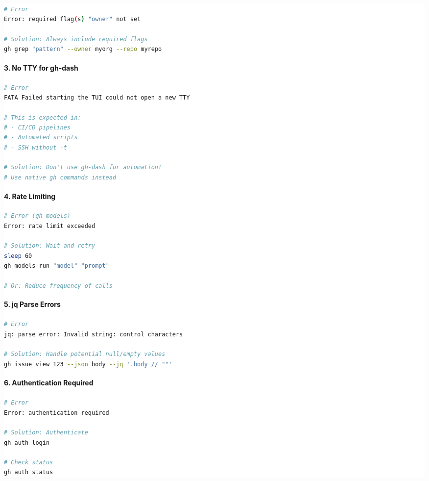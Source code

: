 ```bash
# Error
Error: required flag(s) "owner" not set

# Solution: Always include required flags
gh grep "pattern" --owner myorg --repo myrepo
```

#### 3. No TTY for gh-dash

```bash
# Error
FATA Failed starting the TUI could not open a new TTY

# This is expected in:
# - CI/CD pipelines
# - Automated scripts
# - SSH without -t

# Solution: Don't use gh-dash for automation!
# Use native gh commands instead
```

#### 4. Rate Limiting

```bash
# Error (gh-models)
Error: rate limit exceeded

# Solution: Wait and retry
sleep 60
gh models run "model" "prompt"

# Or: Reduce frequency of calls
```

#### 5. jq Parse Errors

```bash
# Error
jq: parse error: Invalid string: control characters

# Solution: Handle potential null/empty values
gh issue view 123 --json body --jq '.body // ""'
```

#### 6. Authentication Required

```bash
# Error
Error: authentication required

# Solution: Authenticate
gh auth login

# Check status
gh auth status
```
